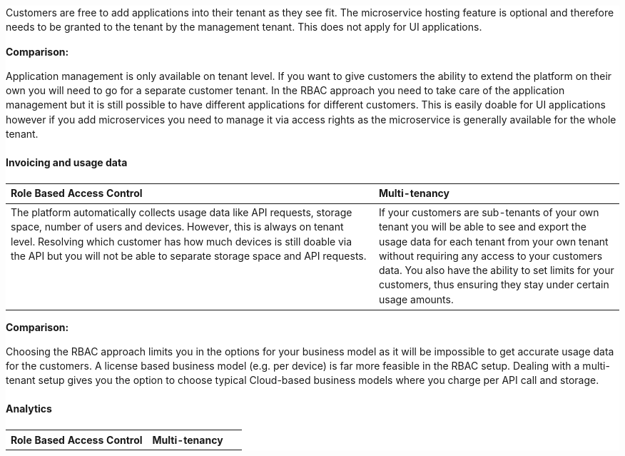 <td style="text-align:left">Customers are free to add applications into their tenant as they see fit. The microservice hosting feature is optional and therefore needs to be granted to the tenant by the management tenant. This does not apply for UI applications.</td>
</tr>
</tbody>
</table>

**Comparison:**

Application management is only available on tenant level. If you want to give customers the ability to extend the platform on their own you will need to go for a separate customer tenant. In the RBAC approach you need to take care of the application management but it is still possible to have different applications for different customers. This is easily doable for UI applications however if you add microservices you need to manage it via access rights as the microservice is generally available for the whole tenant.

#### <a name="usage-data"></a>Invoicing and usage data

<table>
<thead>
<colgroup>
   <col style="width: 60%;">
   <col style="width: 40%;">
</colgroup>
<tr>
<th style="text-align:left">Role Based Access Control</th>
<th style="text-align:left">Multi-tenancy</th>
</tr>
</thead>
<tbody>
<tr>
<td style="text-align:left">The platform automatically collects usage data like API requests, storage space, number of users and devices. However, this is always on tenant level. Resolving which customer has how much devices is still doable via the API but you will not be able to separate storage space and API requests.
</td>
<td style="text-align:left">If your customers are sub-tenants of your own tenant you will be able to see and export the usage data for each tenant from your own tenant without requiring any access to your customers data. You also have the ability to set limits for your customers, thus ensuring they stay under certain usage amounts.</td>
</tr>
</tbody>
</table>

**Comparison:**

Choosing the RBAC approach limits you in the options for your business model as it will be impossible to get accurate usage data for the customers. A license based business model (e.g. per device) is far more feasible in the RBAC setup. Dealing with a multi-tenant setup gives you the option to choose typical Cloud-based business models where you charge per API call and storage.

#### <a name="analytics"></a>Analytics

<table>
<thead>
<colgroup>
   <col style="width: 60%;">
   <col style="width: 40%;">
</colgroup>
<tr>
<th style="text-align:left">Role Based Access Control</th>
<th style="text-align:left">Multi-tenancy</th>
</tr>
</thead>
<tbody>
<tr>